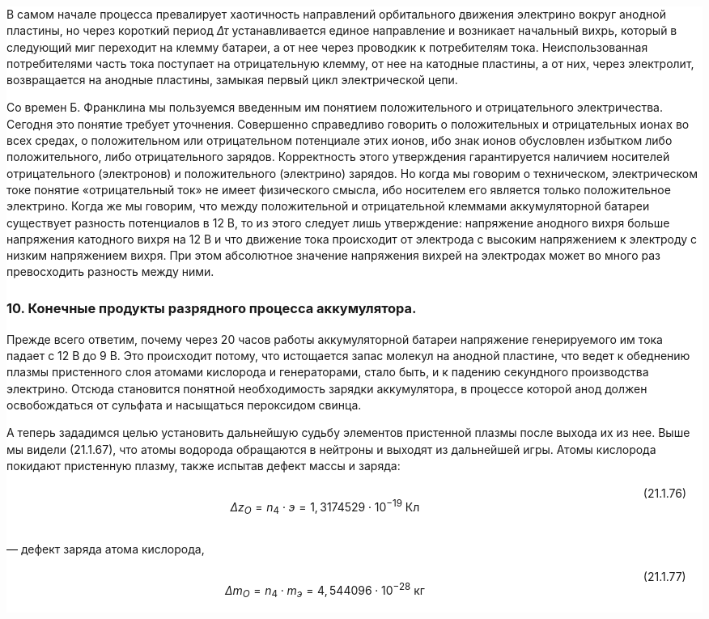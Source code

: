 В самом начале процесса превалирует хаотичность направлений орбитального движения электрино вокруг анодной пластины, но через короткий период <span data-db-key="6539" data-src="images/formula_inline_404_8_17.webp"> $\Delta\tau$ </span> устанавливается единое направление и возникает начальный вихрь, который в следующий миг переходит на клемму батареи, а от нее через проводкик к потребителям тока. Неиспользованная потребителями часть тока поступает на отрицательную клемму, от нее на катодные пластины, а от них, через электролит, возвращается на анодные пластины, замыкая первый цикл электрической цепи.

Со времен Б. Франклина мы пользуемся введенным им понятием положительного и отрицательного электричества. Сегодня это понятие требует уточнения. Совершенно справедливо говорить о положительных и отрицательных ионах во всех средах, о положительном или отрицательном потенциале этих ионов, ибо знак ионов обусловлен избытком либо положительного, либо отрицательного зарядов. Корректность этого утверждения гарантируется наличием носителей отрицательного (электронов) и положительного (электрино) зарядов. Но когда мы говорим о техническом, электрическом токе понятие «отрицательный ток» не имеет физического смысла, ибо носителем его является только положительное электрино. Когда же мы говорим, что между положительной и отрицательной клеммами аккумуляторной батареи существует разность потенциалов в 12 В, то из этого следует лишь утверждение: напряжение анодного вихря больше напряжения катодного вихря на 12 В и что движение тока происходит от электрода с высоким напряжением к электроду с низким напряжением вихря. При этом абсолютное значение напряжения вихрей на электродах может во много раз превосходить разность между ними.

### 10. Конечные продукты разрядного процесса аккумулятора.

Прежде всего ответим, почему через 20 часов работы аккумуляторной батареи напряжение генерируемого им тока падает с 12 В до 9 В. Это происходит потому, что истощается запас молекул на анодной пластине, что ведет к обеднению плазмы пристенного слоя атомами кислорода и генераторами, стало быть, и к падению секундного производства электрино. Отсюда становится понятной необходимость зарядки аккумулятора, в процессе которой анод должен освобождаться от сульфата и насыщаться пероксидом свинца.

А теперь зададимся целью установить дальнейшую судьбу элементов пристенной плазмы после выхода их из нее. Выше мы видели (21.1.67), что атомы водорода обращаются в нейтроны и выходят из дальнейшей игры. Атомы кислорода покидают пристенную плазму, также испытав дефект массы и заряда:

<div style="display: flex; width: 100%;" data-db-key="6540" data-src="images/formula_full_405_4_0.webp">
<div style="width: 100%;">

$$\Delta z_O = n_4 \cdot э = 1,3174529 \cdot 10^{-19} \text{ Кл}$$

</div>
<div style="width: 80px;">
(21.1.76)
</div>
</div>

— дефект заряда атома кислорода,

<div style="display: flex; width: 100%;" data-db-key="6541" data-src="images/formula_full_405_5_0.webp">
<div style="width: 100%;">

$$\Delta m_O = n_4 \cdot m_э = 4,544096 \cdot 10^{-28} \text{ кг}$$

</div>
<div style="width: 80px;">
(21.1.77)
</div>
</div>
